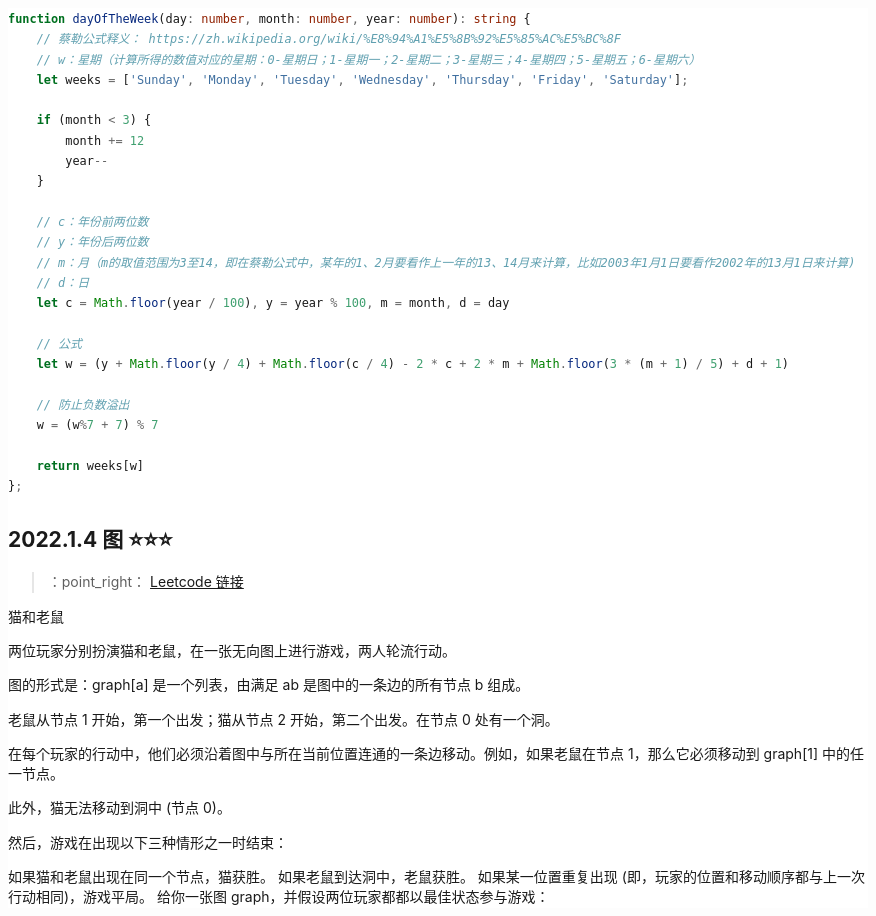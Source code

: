  <CodeGroupItem title="解法三" active>

```ts
function dayOfTheWeek(day: number, month: number, year: number): string {
    // 蔡勒公式释义： https://zh.wikipedia.org/wiki/%E8%94%A1%E5%8B%92%E5%85%AC%E5%BC%8F
    // w：星期（计算所得的数值对应的星期：0-星期日；1-星期一；2-星期二；3-星期三；4-星期四；5-星期五；6-星期六）
    let weeks = ['Sunday', 'Monday', 'Tuesday', 'Wednesday', 'Thursday', 'Friday', 'Saturday'];

    if (month < 3) {
        month += 12
        year--
    }

    // c：年份前两位数 
    // y：年份后两位数
    // m：月（m的取值范围为3至14，即在蔡勒公式中，某年的1、2月要看作上一年的13、14月来计算，比如2003年1月1日要看作2002年的13月1日来计算)
    // d：日
    let c = Math.floor(year / 100), y = year % 100, m = month, d = day

    // 公式
    let w = (y + Math.floor(y / 4) + Math.floor(c / 4) - 2 * c + 2 * m + Math.floor(3 * (m + 1) / 5) + d + 1) 

    // 防止负数溢出
    w = (w%7 + 7) % 7

    return weeks[w]
};
```
  </CodeGroupItem>
</CodeGroup>

## 2022.1.4 图 ⭐⭐⭐
> ：point_right： 
[Leetcode 链接](https://leetcode-cn.com/problems/cat-and-mouse/)

猫和老鼠

两位玩家分别扮演猫和老鼠，在一张无向图上进行游戏，两人轮流行动。

图的形式是：graph[a] 是一个列表，由满足 ab 是图中的一条边的所有节点 b 组成。

老鼠从节点 1 开始，第一个出发；猫从节点 2 开始，第二个出发。在节点 0 处有一个洞。

在每个玩家的行动中，他们必须沿着图中与所在当前位置连通的一条边移动。例如，如果老鼠在节点 1，那么它必须移动到 graph[1] 中的任一节点。

此外，猫无法移动到洞中 (节点 0)。

然后，游戏在出现以下三种情形之一时结束：

如果猫和老鼠出现在同一个节点，猫获胜。
如果老鼠到达洞中，老鼠获胜。
如果某一位置重复出现 (即，玩家的位置和移动顺序都与上一次行动相同)，游戏平局。
给你一张图 graph，并假设两位玩家都都以最佳状态参与游戏：
